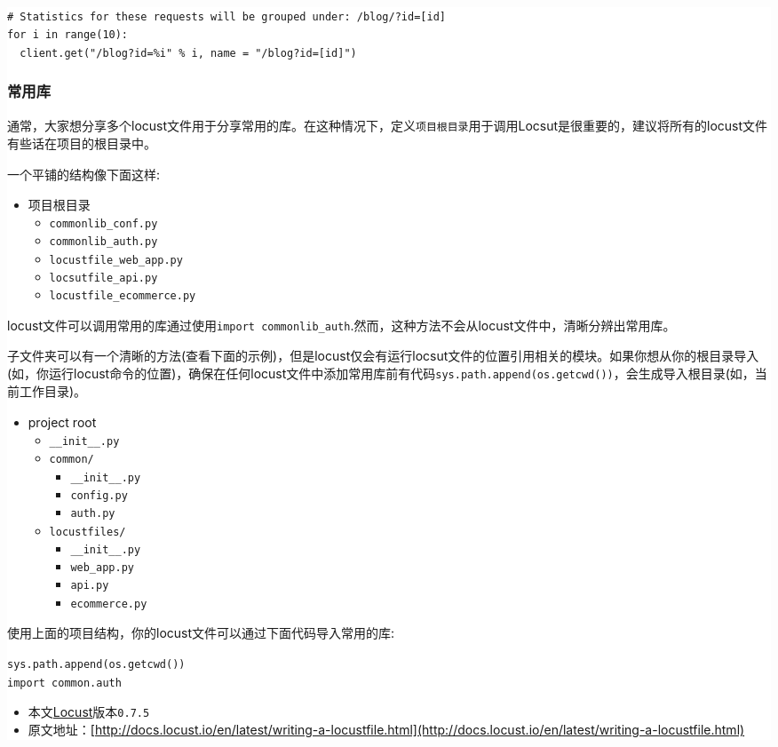 ```
# Statistics for these requests will be grouped under: /blog/?id=[id]
for i in range(10):
  client.get("/blog?id=%i" % i, name = "/blog?id=[id]")
```

### 常用库

通常，大家想分享多个locust文件用于分享常用的库。在这种情况下，定义`项目根目录`用于调用Locsut是很重要的，建议将所有的locust文件有些话在项目的根目录中。

一个平铺的结构像下面这样:

- 项目根目录
  - `commonlib_conf.py`
  - `commonlib_auth.py`
  - `locustfile_web_app.py`
  - `locsutfile_api.py`
  - `locustfile_ecommerce.py`

locust文件可以调用常用的库通过使用`import commonlib_auth`.然而，这种方法不会从locust文件中，清晰分辨出常用库。

子文件夹可以有一个清晰的方法(查看下面的示例)，但是locust仅会有运行locsut文件的位置引用相关的模块。如果你想从你的根目录导入(如，你运行locust命令的位置)，确保在任何locust文件中添加常用库前有代码`sys.path.append(os.getcwd())`，会生成导入根目录(如，当前工作目录)。

- project root
  - `__init__.py`
  - `common/`
    - `__init__.py`
    - `config.py`
    - `auth.py`
  - `locustfiles/`
    - `__init__.py`
    - `web_app.py`
    - `api.py`
    - `ecommerce.py`

使用上面的项目结构，你的locust文件可以通过下面代码导入常用的库:

```
sys.path.append(os.getcwd())
import common.auth
```  

- 本文[Locust](http://locust.io/)版本`0.7.5`
- 原文地址：[http://docs.locust.io/en/latest/writing-a-locustfile.html](http://docs.locust.io/en/latest/writing-a-locustfile.html)
